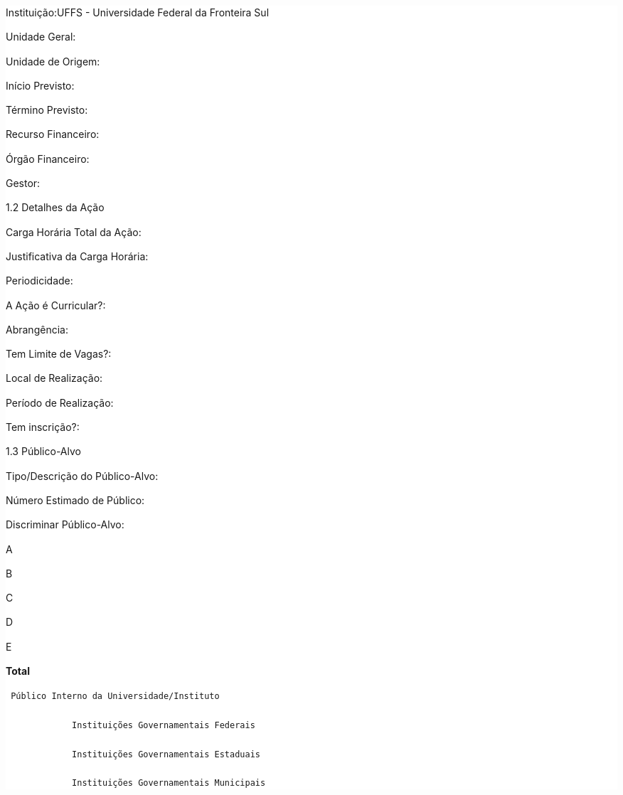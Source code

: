  Instituição:UFFS - Universidade Federal da Fronteira Sul

 Unidade Geral:

 Unidade de Origem:

 Início Previsto:

 Término Previsto:

 Recurso Financeiro:

 Órgão Financeiro:

 Gestor:

 1.2 Detalhes da Ação

 Carga Horária Total da Ação:

 Justificativa da Carga Horária:

 Periodicidade:

 A Ação é Curricular?:

 Abrangência:

 Tem Limite de Vagas?:

 Local de Realização:

 Período de Realização:

 Tem inscrição?:

 1.3 Público-Alvo

 Tipo/Descrição do Público-Alvo:

 Número Estimado de Público:

 Discriminar Público-Alvo:

      

  

   A

   B

   C

   D

   E

   **Total**

     Público Interno da Universidade/Instituto

                 Instituições Governamentais Federais

                 Instituições Governamentais Estaduais

                 Instituições Governamentais Municipais
